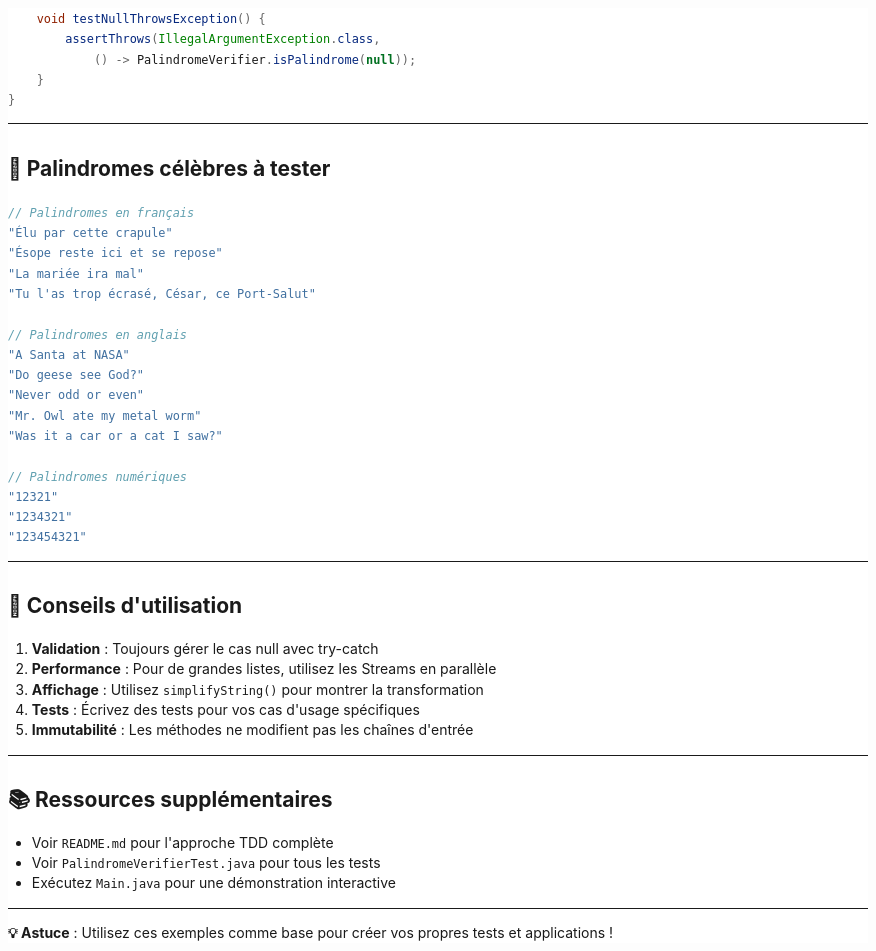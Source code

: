 ```java
    void testNullThrowsException() {
        assertThrows(IllegalArgumentException.class, 
            () -> PalindromeVerifier.isPalindrome(null));
    }
}
```

---

## 🌟 Palindromes célèbres à tester

```java
// Palindromes en français
"Élu par cette crapule"
"Ésope reste ici et se repose"
"La mariée ira mal"
"Tu l'as trop écrasé, César, ce Port-Salut"

// Palindromes en anglais
"A Santa at NASA"
"Do geese see God?"
"Never odd or even"
"Mr. Owl ate my metal worm"
"Was it a car or a cat I saw?"

// Palindromes numériques
"12321"
"1234321"
"123454321"
```

---

## 🚀 Conseils d'utilisation

1. **Validation** : Toujours gérer le cas null avec try-catch
2. **Performance** : Pour de grandes listes, utilisez les Streams en parallèle
3. **Affichage** : Utilisez `simplifyString()` pour montrer la transformation
4. **Tests** : Écrivez des tests pour vos cas d'usage spécifiques
5. **Immutabilité** : Les méthodes ne modifient pas les chaînes d'entrée

---

## 📚 Ressources supplémentaires

- Voir `README.md` pour l'approche TDD complète
- Voir `PalindromeVerifierTest.java` pour tous les tests
- Exécutez `Main.java` pour une démonstration interactive

---

**💡 Astuce** : Utilisez ces exemples comme base pour créer vos propres tests et applications !

